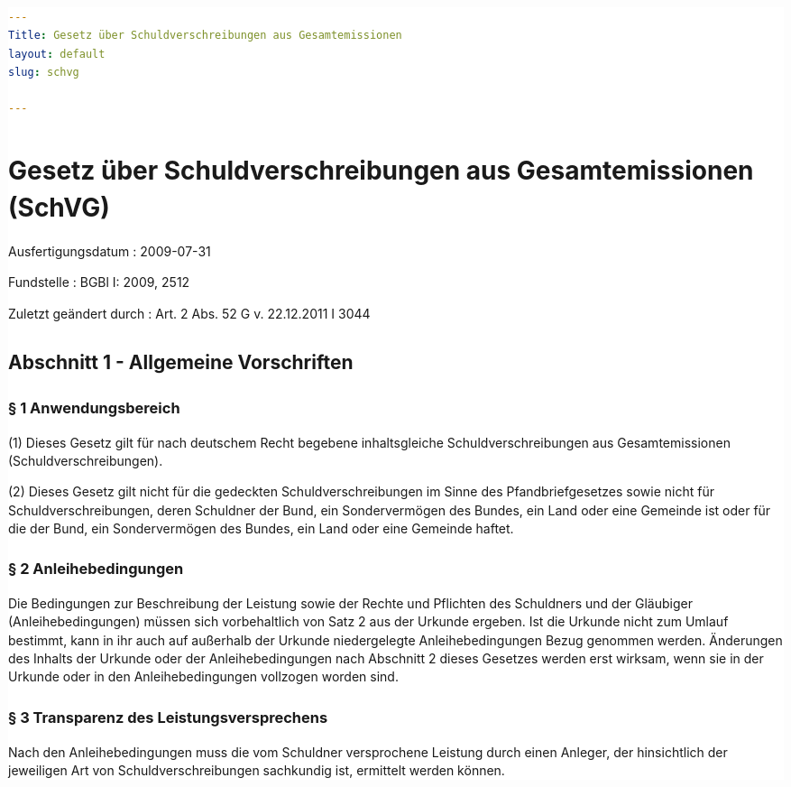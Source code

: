 ```yaml
---
Title: Gesetz über Schuldverschreibungen aus Gesamtemissionen
layout: default
slug: schvg

---
```


# Gesetz über Schuldverschreibungen aus Gesamtemissionen (SchVG)

Ausfertigungsdatum
:   2009-07-31

Fundstelle
:   BGBl I: 2009, 2512

Zuletzt geändert durch
:   Art. 2 Abs. 52 G v. 22.12.2011 I 3044


## Abschnitt 1 - Allgemeine Vorschriften


### § 1 Anwendungsbereich

(1) Dieses Gesetz gilt für nach deutschem Recht begebene
inhaltsgleiche Schuldverschreibungen aus Gesamtemissionen
(Schuldverschreibungen).

(2) Dieses Gesetz gilt nicht für die gedeckten Schuldverschreibungen
im Sinne des Pfandbriefgesetzes sowie nicht für Schuldverschreibungen,
deren Schuldner der Bund, ein Sondervermögen des Bundes, ein Land oder
eine Gemeinde ist oder für die der Bund, ein Sondervermögen des
Bundes, ein Land oder eine Gemeinde haftet.


### § 2 Anleihebedingungen

Die Bedingungen zur Beschreibung der Leistung sowie der Rechte und
Pflichten des Schuldners und der Gläubiger (Anleihebedingungen) müssen
sich vorbehaltlich von Satz 2 aus der Urkunde ergeben. Ist die Urkunde
nicht zum Umlauf bestimmt, kann in ihr auch auf außerhalb der Urkunde
niedergelegte Anleihebedingungen Bezug genommen werden. Änderungen des
Inhalts der Urkunde oder der Anleihebedingungen nach Abschnitt 2
dieses Gesetzes werden erst wirksam, wenn sie in der Urkunde oder in
den Anleihebedingungen vollzogen worden sind.


### § 3 Transparenz des Leistungsversprechens

Nach den Anleihebedingungen muss die vom Schuldner versprochene
Leistung durch einen Anleger, der hinsichtlich der jeweiligen Art von
Schuldverschreibungen sachkundig ist, ermittelt werden können.
